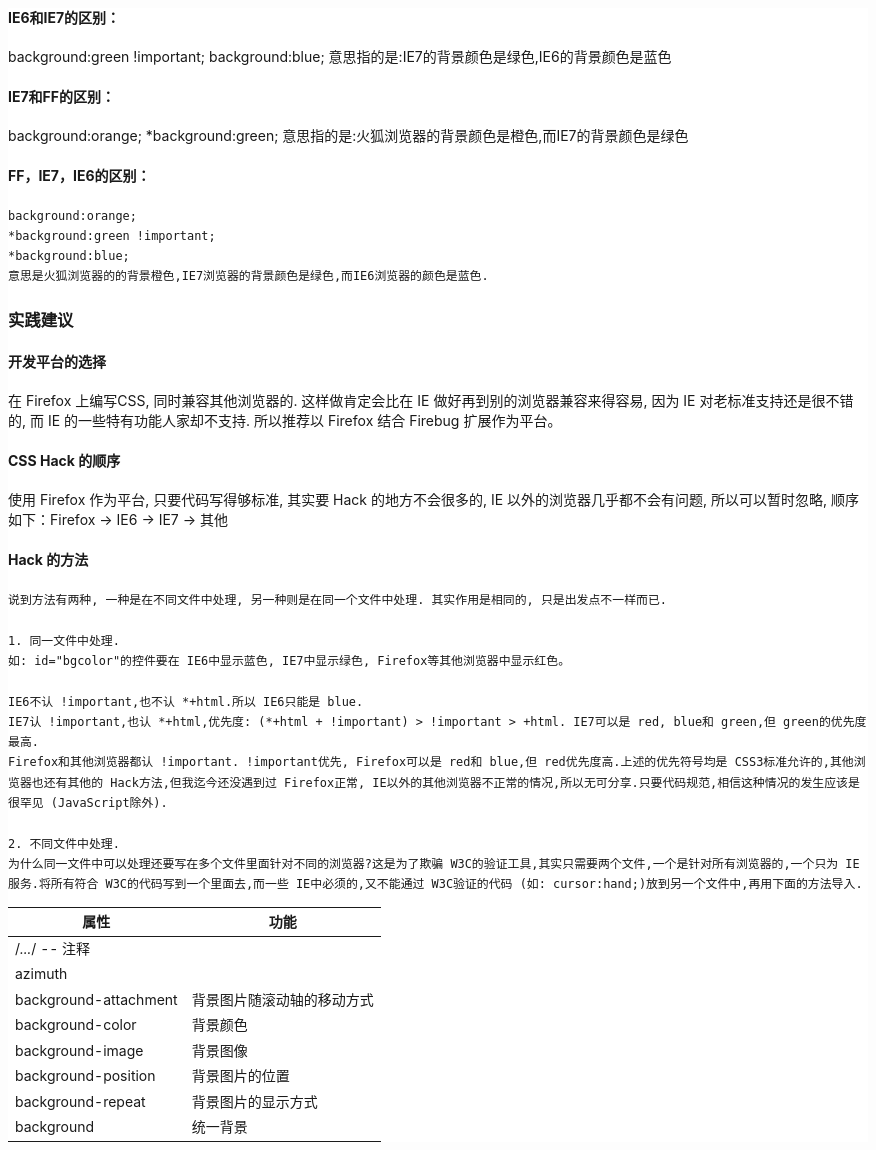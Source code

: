 #### IE6和IE7的区别：

background:green !important;
background:blue;
意思指的是:IE7的背景颜色是绿色,IE6的背景颜色是蓝色

#### IE7和FF的区别：

background:orange;
*background:green;
意思指的是:火狐浏览器的背景颜色是橙色,而IE7的背景颜色是绿色

#### FF，IE7，IE6的区别：

```
background:orange;
*background:green !important;
*background:blue;
意思是火狐浏览器的的背景橙色,IE7浏览器的背景颜色是绿色,而IE6浏览器的颜色是蓝色.
```

### 实践建议


#### 开发平台的选择
在 Firefox 上编写CSS, 同时兼容其他浏览器的. 这样做肯定会比在 IE 做好再到别的浏览器兼容来得容易, 因为 IE 对老标准支持还是很不错的, 而 IE 的一些特有功能人家却不支持. 所以推荐以 Firefox 结合 Firebug 扩展作为平台。

#### CSS Hack 的顺序
使用 Firefox 作为平台, 只要代码写得够标准, 其实要 Hack 的地方不会很多的, IE 以外的浏览器几乎都不会有问题, 所以可以暂时忽略,
顺序如下：Firefox -> IE6 -> IE7 -> 其他

####  Hack 的方法

```
说到方法有两种, 一种是在不同文件中处理, 另一种则是在同一个文件中处理. 其实作用是相同的, 只是出发点不一样而已.

1. 同一文件中处理.
如: id="bgcolor"的控件要在 IE6中显示蓝色, IE7中显示绿色, Firefox等其他浏览器中显示红色。
 
IE6不认 !important,也不认 *+html.所以 IE6只能是 blue.
IE7认 !important,也认 *+html,优先度: (*+html + !important) > !important > +html. IE7可以是 red, blue和 green,但 green的优先度最高.
Firefox和其他浏览器都认 !important. !important优先, Firefox可以是 red和 blue,但 red优先度高.上述的优先符号均是 CSS3标准允许的,其他浏览器也还有其他的 Hack方法,但我迄今还没遇到过 Firefox正常, IE以外的其他浏览器不正常的情况,所以无可分享.只要代码规范,相信这种情况的发生应该是很罕见 (JavaScript除外).

2. 不同文件中处理.
为什么同一文件中可以处理还要写在多个文件里面针对不同的浏览器?这是为了欺骗 W3C的验证工具,其实只需要两个文件,一个是针对所有浏览器的,一个只为 IE服务.将所有符合 W3C的代码写到一个里面去,而一些 IE中必须的,又不能通过 W3C验证的代码 (如: cursor:hand;)放到另一个文件中,再用下面的方法导入.
```

| 属性 | 功能 |
|  ---- | ---- |
| /*...*/ -- 注释 |
| azimuth |
| background-attachment | 背景图片随滚动轴的移动方式 |
| background-color | 背景颜色 |
| background-image | 背景图像 |
| background-position | 背景图片的位置 |
| background-repeat | 背景图片的显示方式 |
| background | 统一背景 |